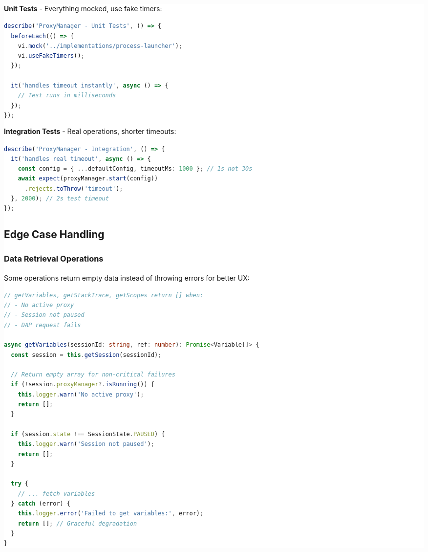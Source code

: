 **Unit Tests** - Everything mocked, use fake timers:
```typescript
describe('ProxyManager - Unit Tests', () => {
  beforeEach(() => {
    vi.mock('../implementations/process-launcher');
    vi.useFakeTimers();
  });
  
  it('handles timeout instantly', async () => {
    // Test runs in milliseconds
  });
});
```

**Integration Tests** - Real operations, shorter timeouts:
```typescript
describe('ProxyManager - Integration', () => {
  it('handles real timeout', async () => {
    const config = { ...defaultConfig, timeoutMs: 1000 }; // 1s not 30s
    await expect(proxyManager.start(config))
      .rejects.toThrow('timeout');
  }, 2000); // 2s test timeout
});
```

## Edge Case Handling

### Data Retrieval Operations

Some operations return empty data instead of throwing errors for better UX:

```typescript
// getVariables, getStackTrace, getScopes return [] when:
// - No active proxy
// - Session not paused
// - DAP request fails

async getVariables(sessionId: string, ref: number): Promise<Variable[]> {
  const session = this.getSession(sessionId);
  
  // Return empty array for non-critical failures
  if (!session.proxyManager?.isRunning()) {
    this.logger.warn('No active proxy');
    return [];
  }
  
  if (session.state !== SessionState.PAUSED) {
    this.logger.warn('Session not paused');
    return [];
  }
  
  try {
    // ... fetch variables
  } catch (error) {
    this.logger.error('Failed to get variables:', error);
    return []; // Graceful degradation
  }
}
```
